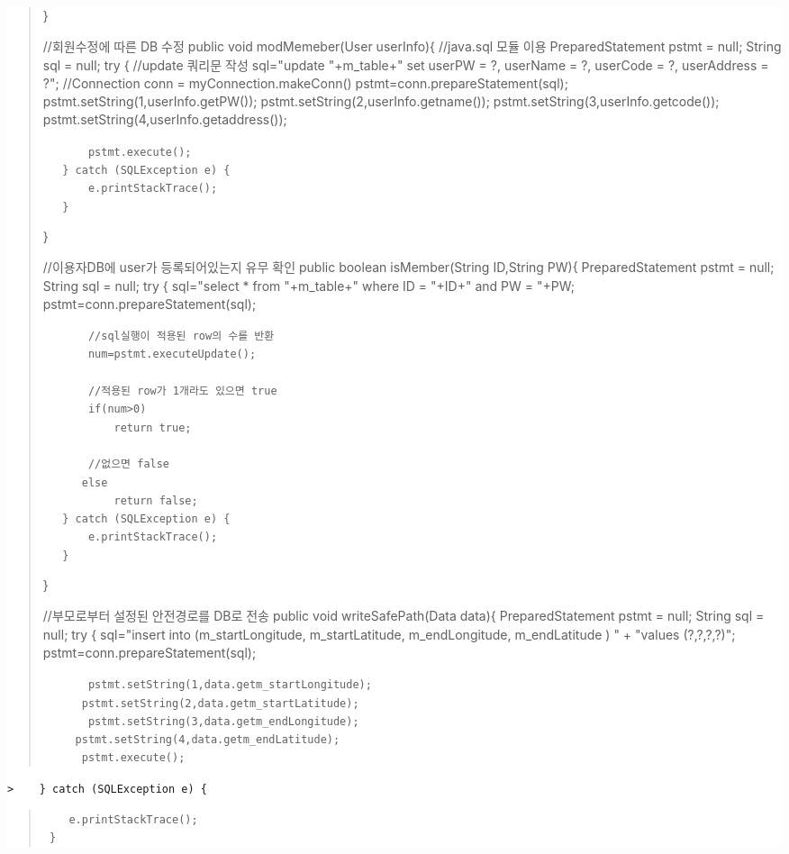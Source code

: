 >    }
>
>    //회원수정에 따른 DB 수정
>    public void modMemeber(User userInfo){
>        //java.sql 모듈 이용
>        PreparedStatement pstmt = null;
>        String sql = null;
>        try {
>            //update 쿼리문 작성
>            sql="update "+m_table+" set userPW = ?, userName = ?, userCode = ?, userAddress = ?";
>            //Connection conn = myConnection.makeConn()
>            pstmt=conn.prepareStatement(sql);
>            pstmt.setString(1,userInfo.getPW());
>            pstmt.setString(2,userInfo.getname());
>            pstmt.setString(3,userInfo.getcode());
>            pstmt.setString(4,userInfo.getaddress());
>
>            pstmt.execute();
>        } catch (SQLException e) {
>            e.printStackTrace();
>        }
>    }
>
>    //이용자DB에 user가 등록되어있는지 유무 확인
>    public boolean isMember(String ID,String PW){
>        PreparedStatement pstmt = null;
>        String sql = null;
>        try {
>            sql="select * from "+m_table+" where ID = "+ID+" and PW = "+PW;
>            pstmt=conn.prepareStatement(sql);
>
>            //sql실행이 적용된 row의 수를 반환
>            num=pstmt.executeUpdate();
>
>            //적용된 row가 1개라도 있으면 true
>            if(num>0)
>                return true;
>
>            //없으면 false
>           else
>                return false;
>        } catch (SQLException e) {
>            e.printStackTrace();
>        }
>    }
>
>    //부모로부터 설정된 안전경로를 DB로 전송
>    public void writeSafePath(Data data){
 >       PreparedStatement pstmt = null;
>        String sql = null;
>        try {
>            sql="insert into (m_startLongitude, m_startLatitude, m_endLongitude, m_endLatitude ) " +
>                    "values (?,?,?,?)";
 >           pstmt=conn.prepareStatement(sql);
>
>            pstmt.setString(1,data.getm_startLongitude);
 >           pstmt.setString(2,data.getm_startLatitude);
>            pstmt.setString(3,data.getm_endLongitude);
  >          pstmt.setString(4,data.getm_endLatitude);
 >           pstmt.execute();
    >    } catch (SQLException e) {
   >         e.printStackTrace();
  >      }